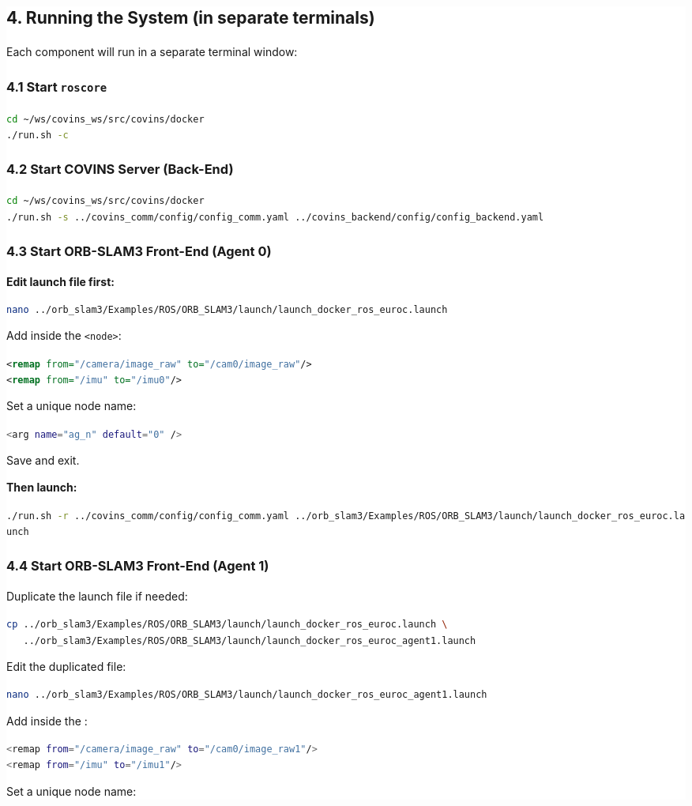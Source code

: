 ## 4. Running the System (in separate terminals)

Each component will run in a separate terminal window:

### 4.1 Start `roscore`
```bash
cd ~/ws/covins_ws/src/covins/docker
./run.sh -c
```

### 4.2 Start COVINS Server (Back-End)
```bash
cd ~/ws/covins_ws/src/covins/docker
./run.sh -s ../covins_comm/config/config_comm.yaml ../covins_backend/config/config_backend.yaml
```

### 4.3 Start ORB-SLAM3 Front-End (Agent 0) 

**Edit launch file first:**
```bash
nano ../orb_slam3/Examples/ROS/ORB_SLAM3/launch/launch_docker_ros_euroc.launch
```
Add inside the `<node>`:
```xml
<remap from="/camera/image_raw" to="/cam0/image_raw"/>
<remap from="/imu" to="/imu0"/>
```
Set a unique node name:
```bash
<arg name="ag_n" default="0" />
```
Save and exit.

**Then launch:**
```bash
./run.sh -r ../covins_comm/config/config_comm.yaml ../orb_slam3/Examples/ROS/ORB_SLAM3/launch/launch_docker_ros_euroc.launch
```
### 4.4 Start ORB-SLAM3 Front-End (Agent 1)

Duplicate the launch file if needed:
```bash
cp ../orb_slam3/Examples/ROS/ORB_SLAM3/launch/launch_docker_ros_euroc.launch \
   ../orb_slam3/Examples/ROS/ORB_SLAM3/launch/launch_docker_ros_euroc_agent1.launch
```
Edit the duplicated file:

```bash
nano ../orb_slam3/Examples/ROS/ORB_SLAM3/launch/launch_docker_ros_euroc_agent1.launch
```
Add inside the <node>:

```bash
<remap from="/camera/image_raw" to="/cam0/image_raw1"/>
<remap from="/imu" to="/imu1"/>
```
Set a unique node name:
